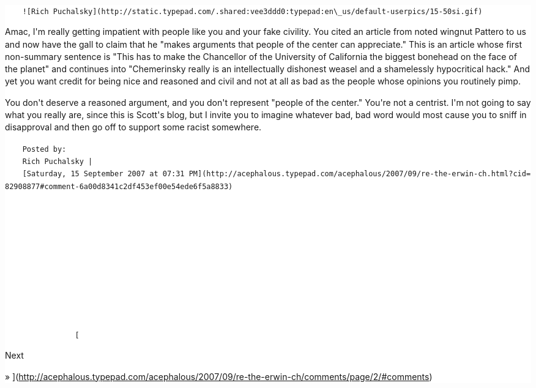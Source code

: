 []()

	

		![Rich Puchalsky](http://static.typepad.com/.shared:vee3ddd0:typepad:en\_us/default-userpics/15-50si.gif)
	

	

		

Amac, I'm really getting impatient with people like you and your fake civility.  You cited an article from noted wingnut Pattero to us and now have the gall to claim that he "makes arguments that people of the center can appreciate."   This is an article whose first non-summary sentence is "This has to make the Chancellor of the University of California the biggest bonehead on the face of the planet" and continues into "Chemerinsky really is an intellectually dishonest weasel and a shamelessly hypocritical hack."  And yet you want credit for being nice and reasoned and civil and not at all as bad as the people whose opinions you routinely pimp.

You don't deserve a reasoned argument, and you don't represent "people of the center."  You're not a centrist.  I'm not going to say what you really are, since this is Scott's blog, but I invite you to imagine whatever bad, bad word would most cause you to sniff in disapproval and then go off to support some racist somewhere.

	

		Posted by:
		Rich Puchalsky |
		[Saturday, 15 September 2007 at 07:31 PM](http://acephalous.typepad.com/acephalous/2007/09/re-the-erwin-ch.html?cid=82908877#comment-6a00d8341c2df453ef00e54ede6f5a8833)

		

                

            

            

                            

                    [
Next

                        
»
](http://acephalous.typepad.com/acephalous/2007/09/re-the-erwin-ch/comments/page/2/#comments)
                
 

            

        

        